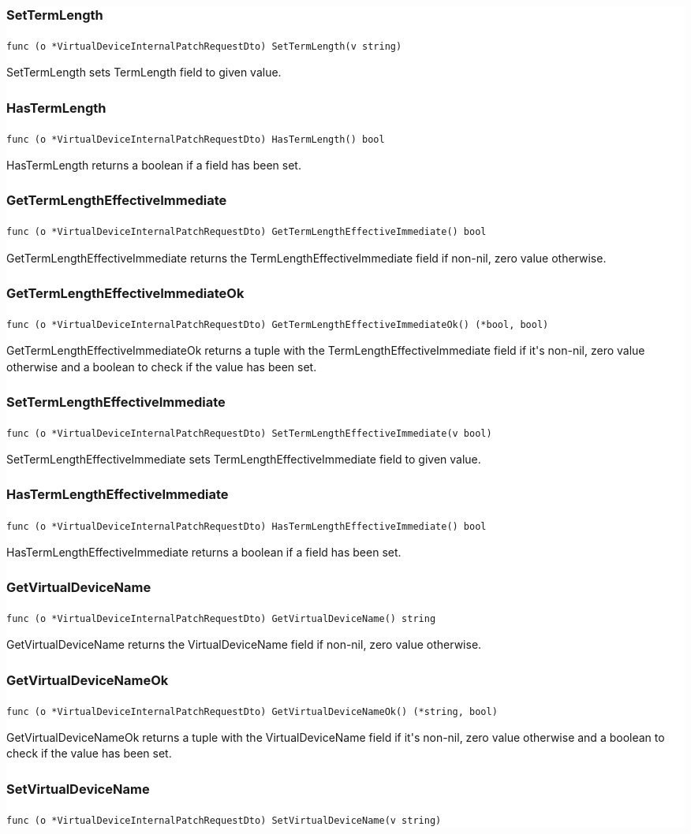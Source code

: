 ### SetTermLength

`func (o *VirtualDeviceInternalPatchRequestDto) SetTermLength(v string)`

SetTermLength sets TermLength field to given value.

### HasTermLength

`func (o *VirtualDeviceInternalPatchRequestDto) HasTermLength() bool`

HasTermLength returns a boolean if a field has been set.

### GetTermLengthEffectiveImmediate

`func (o *VirtualDeviceInternalPatchRequestDto) GetTermLengthEffectiveImmediate() bool`

GetTermLengthEffectiveImmediate returns the TermLengthEffectiveImmediate field if non-nil, zero value otherwise.

### GetTermLengthEffectiveImmediateOk

`func (o *VirtualDeviceInternalPatchRequestDto) GetTermLengthEffectiveImmediateOk() (*bool, bool)`

GetTermLengthEffectiveImmediateOk returns a tuple with the TermLengthEffectiveImmediate field if it's non-nil, zero value otherwise
and a boolean to check if the value has been set.

### SetTermLengthEffectiveImmediate

`func (o *VirtualDeviceInternalPatchRequestDto) SetTermLengthEffectiveImmediate(v bool)`

SetTermLengthEffectiveImmediate sets TermLengthEffectiveImmediate field to given value.

### HasTermLengthEffectiveImmediate

`func (o *VirtualDeviceInternalPatchRequestDto) HasTermLengthEffectiveImmediate() bool`

HasTermLengthEffectiveImmediate returns a boolean if a field has been set.

### GetVirtualDeviceName

`func (o *VirtualDeviceInternalPatchRequestDto) GetVirtualDeviceName() string`

GetVirtualDeviceName returns the VirtualDeviceName field if non-nil, zero value otherwise.

### GetVirtualDeviceNameOk

`func (o *VirtualDeviceInternalPatchRequestDto) GetVirtualDeviceNameOk() (*string, bool)`

GetVirtualDeviceNameOk returns a tuple with the VirtualDeviceName field if it's non-nil, zero value otherwise
and a boolean to check if the value has been set.

### SetVirtualDeviceName

`func (o *VirtualDeviceInternalPatchRequestDto) SetVirtualDeviceName(v string)`
